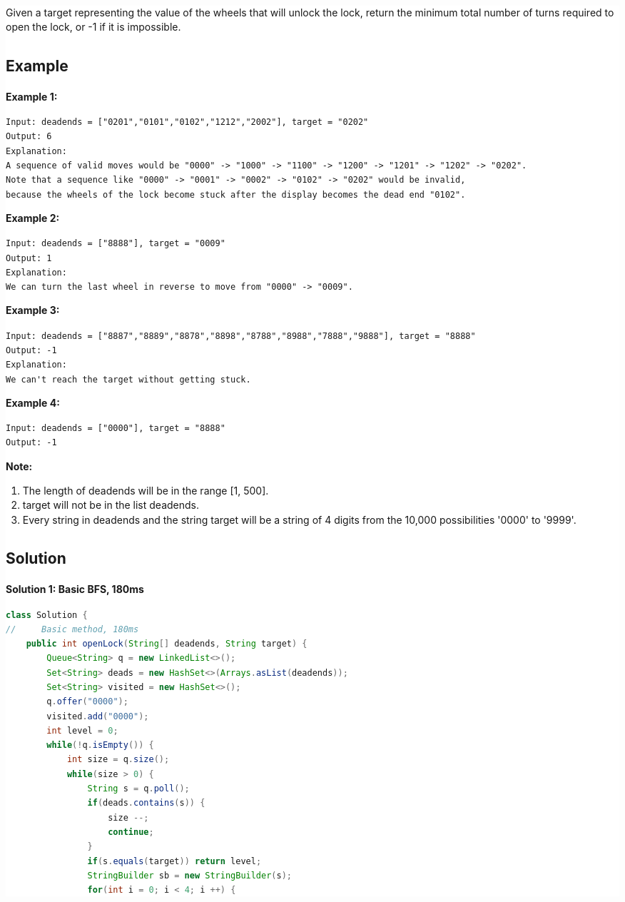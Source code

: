 Given a target representing the value of the wheels that will unlock the lock, return the minimum total number of turns required to open the lock, or -1 if it is impossible.

## Example
**Example 1:**
```
Input: deadends = ["0201","0101","0102","1212","2002"], target = "0202"
Output: 6
Explanation:
A sequence of valid moves would be "0000" -> "1000" -> "1100" -> "1200" -> "1201" -> "1202" -> "0202".
Note that a sequence like "0000" -> "0001" -> "0002" -> "0102" -> "0202" would be invalid,
because the wheels of the lock become stuck after the display becomes the dead end "0102".
```
**Example 2:**
```
Input: deadends = ["8888"], target = "0009"
Output: 1
Explanation:
We can turn the last wheel in reverse to move from "0000" -> "0009".
```
**Example 3:**
```
Input: deadends = ["8887","8889","8878","8898","8788","8988","7888","9888"], target = "8888"
Output: -1
Explanation:
We can't reach the target without getting stuck.
```
**Example 4:**
```
Input: deadends = ["0000"], target = "8888"
Output: -1
```

**Note:**
1. The length of deadends will be in the range [1, 500].
2. target will not be in the list deadends.
3. Every string in deadends and the string target will be a string of 4 digits from the 10,000 possibilities '0000' to '9999'.

## Solution

**Solution 1: Basic BFS, 180ms**

```java
class Solution {
//     Basic method, 180ms
    public int openLock(String[] deadends, String target) {
        Queue<String> q = new LinkedList<>();
        Set<String> deads = new HashSet<>(Arrays.asList(deadends));
        Set<String> visited = new HashSet<>();
        q.offer("0000");
        visited.add("0000");
        int level = 0;
        while(!q.isEmpty()) {
            int size = q.size();
            while(size > 0) {
                String s = q.poll();
                if(deads.contains(s)) {
                    size --;
                    continue;
                }
                if(s.equals(target)) return level;
                StringBuilder sb = new StringBuilder(s);
                for(int i = 0; i < 4; i ++) {
```